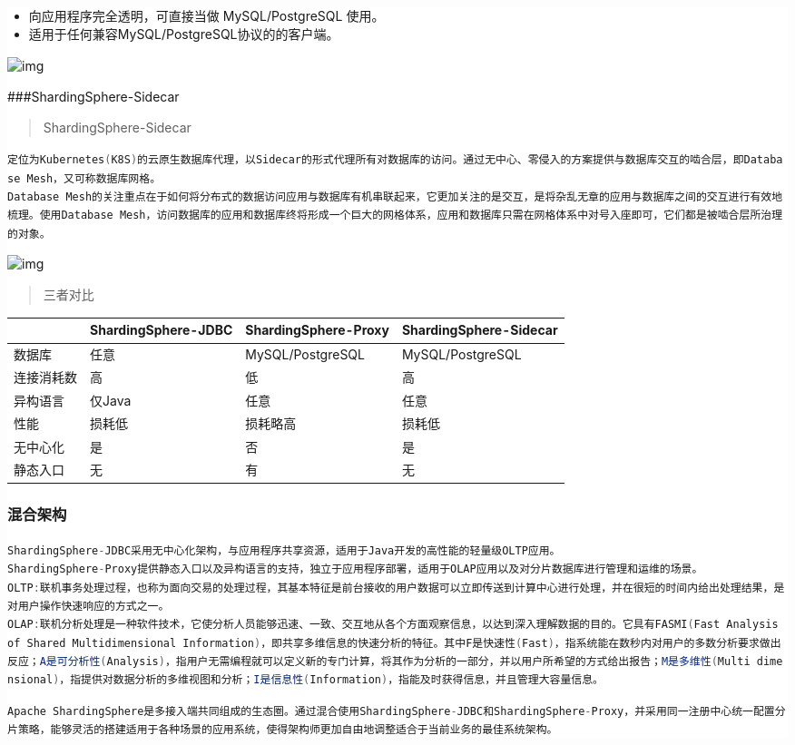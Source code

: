 - 向应用程序完全透明，可直接当做 MySQL/PostgreSQL 使用。
- 适用于任何兼容MySQL/PostgreSQL协议的的客户端。



![img](https://shardingsphere.apache.org/document/current/img/shardingsphere-proxy_v2.png)



###ShardingSphere-Sidecar

> ShardingSphere-Sidecar

~~~java
定位为Kubernetes(K8S)的云原生数据库代理，以Sidecar的形式代理所有对数据库的访问。通过无中心、零侵入的方案提供与数据库交互的啮合层，即Database Mesh，又可称数据库网格。
Database Mesh的关注重点在于如何将分布式的数据访问应用与数据库有机串联起来，它更加关注的是交互，是将杂乱无章的应用与数据库之间的交互进行有效地梳理。使用Database Mesh，访问数据库的应用和数据库终将形成一个巨大的网格体系，应用和数据库只需在网格体系中对号入座即可，它们都是被啮合层所治理的对象。
~~~



![img](https://shardingsphere.apache.org/document/current/img/shardingsphere-sidecar-brief.png)



> 三者对比

|            | ShardingSphere-JDBC | ShardingSphere-Proxy | ShardingSphere-Sidecar |
| :--------- | :------------------ | :------------------- | ---------------------- |
| 数据库     | 任意                | MySQL/PostgreSQL     | MySQL/PostgreSQL       |
| 连接消耗数 | 高                  | 低                   | 高                     |
| 异构语言   | 仅Java              | 任意                 | 任意                   |
| 性能       | 损耗低              | 损耗略高             | 损耗低                 |
| 无中心化   | 是                  | 否                   | 是                     |
| 静态入口   | 无                  | 有                   | 无                     |



### 混合架构

~~~java
ShardingSphere-JDBC采用无中心化架构，与应用程序共享资源，适用于Java开发的高性能的轻量级OLTP应用。
ShardingSphere-Proxy提供静态入口以及异构语言的支持，独立于应用程序部署，适用于OLAP应用以及对分片数据库进行管理和运维的场景。
OLTP:联机事务处理过程，也称为面向交易的处理过程，其基本特征是前台接收的用户数据可以立即传送到计算中心进行处理，并在很短的时间内给出处理结果，是对用户操作快速响应的方式之一。
OLAP:联机分析处理是一种软件技术，它使分析人员能够迅速、一致、交互地从各个方面观察信息，以达到深入理解数据的目的。它具有FASMI(Fast Analysis of Shared Multidimensional Information)，即共享多维信息的快速分析的特征。其中F是快速性(Fast)，指系统能在数秒内对用户的多数分析要求做出反应；A是可分析性(Analysis)，指用户无需编程就可以定义新的专门计算，将其作为分析的一部分，并以用户所希望的方式给出报告；M是多维性(Multi dimensional)，指提供对数据分析的多维视图和分析；I是信息性(Information)，指能及时获得信息，并且管理大容量信息。
~~~



~~~java
Apache ShardingSphere是多接入端共同组成的生态圈。通过混合使用ShardingSphere-JDBC和ShardingSphere-Proxy，并采用同一注册中心统一配置分片策略，能够灵活的搭建适用于各种场景的应用系统，使得架构师更加自由地调整适合于当前业务的最佳系统架构。
~~~
